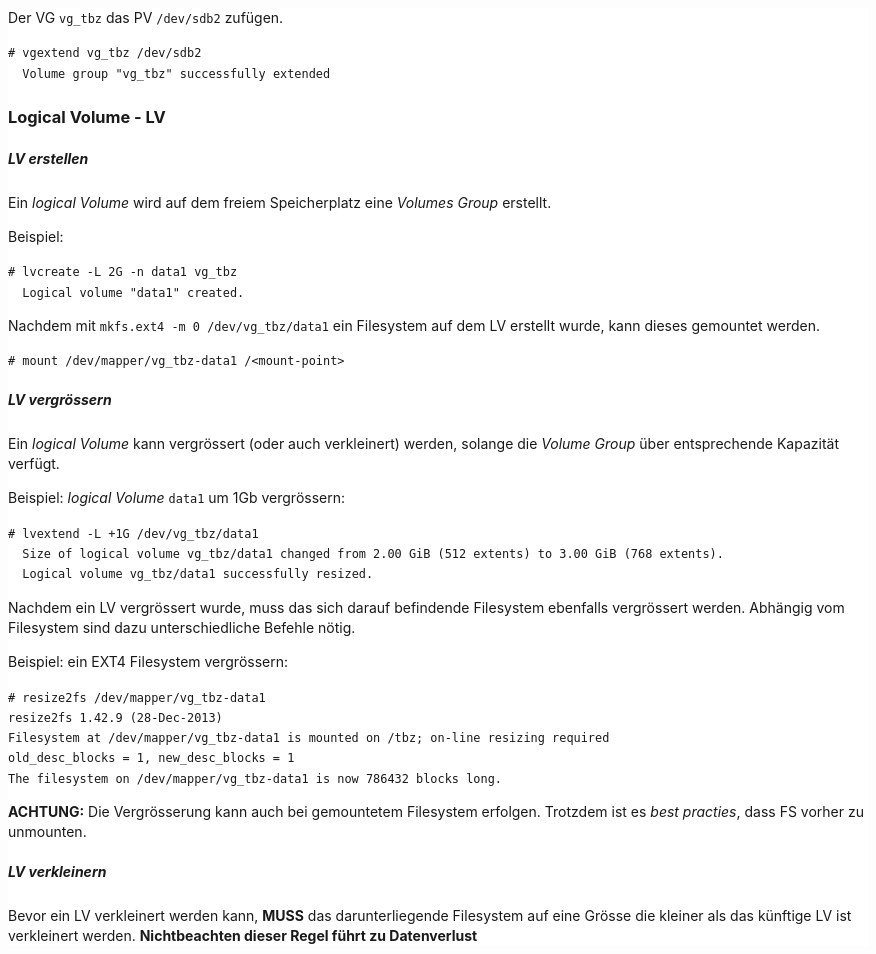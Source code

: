 Der VG `vg_tbz` das PV `/dev/sdb2` zufügen.

```
# vgextend vg_tbz /dev/sdb2
  Volume group "vg_tbz" successfully extended
```



### Logical Volume - LV

##### LV erstellen

Ein *logical Volume* wird auf dem freiem Speicherplatz eine *Volumes Group* erstellt.

Beispiel:

```
# lvcreate -L 2G -n data1 vg_tbz
  Logical volume "data1" created.
```

Nachdem mit `mkfs.ext4 -m 0 /dev/vg_tbz/data1` ein Filesystem auf dem LV erstellt wurde, kann dieses gemountet werden.

`# mount /dev/mapper/vg_tbz-data1 /<mount-point>`

##### LV vergrössern

Ein *logical Volume* kann vergrössert (oder auch verkleinert) werden, solange die *Volume Group* über entsprechende Kapazität verfügt.

Beispiel: *logical Volume* `data1` um 1Gb vergrössern:

```
# lvextend -L +1G /dev/vg_tbz/data1
  Size of logical volume vg_tbz/data1 changed from 2.00 GiB (512 extents) to 3.00 GiB (768 extents).
  Logical volume vg_tbz/data1 successfully resized.
```

Nachdem ein LV vergrössert wurde, muss das sich darauf befindende Filesystem ebenfalls vergrössert werden. Abhängig vom Filesystem sind dazu unterschiedliche Befehle nötig.

Beispiel: ein EXT4 Filesystem vergrössern:

```
# resize2fs /dev/mapper/vg_tbz-data1
resize2fs 1.42.9 (28-Dec-2013)
Filesystem at /dev/mapper/vg_tbz-data1 is mounted on /tbz; on-line resizing required
old_desc_blocks = 1, new_desc_blocks = 1
The filesystem on /dev/mapper/vg_tbz-data1 is now 786432 blocks long.
```
**ACHTUNG:** Die Vergrösserung kann auch bei gemountetem Filesystem erfolgen. Trotzdem ist es *best practies*, dass FS vorher zu unmounten.

##### LV verkleinern
Bevor ein LV verkleinert werden kann, **MUSS** das darunterliegende Filesystem auf eine Grösse die kleiner als das künftige LV ist verkleinert werden. **Nichtbeachten dieser Regel führt zu Datenverlust**
